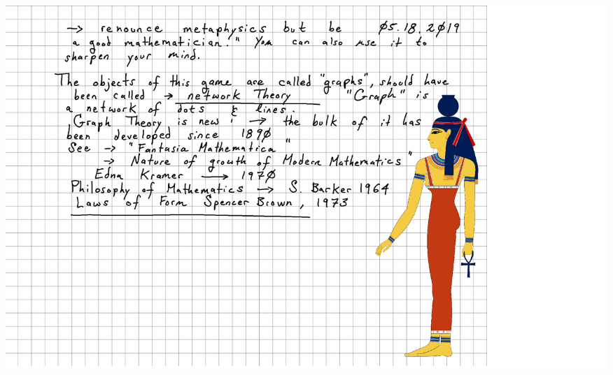   <img src="https://github.com/stan-alam/science/blob/develop/mathematics/GraphTheory/images/01/graphthry%20-%2016.png" width="80%" height="80%">
</a>

<a>